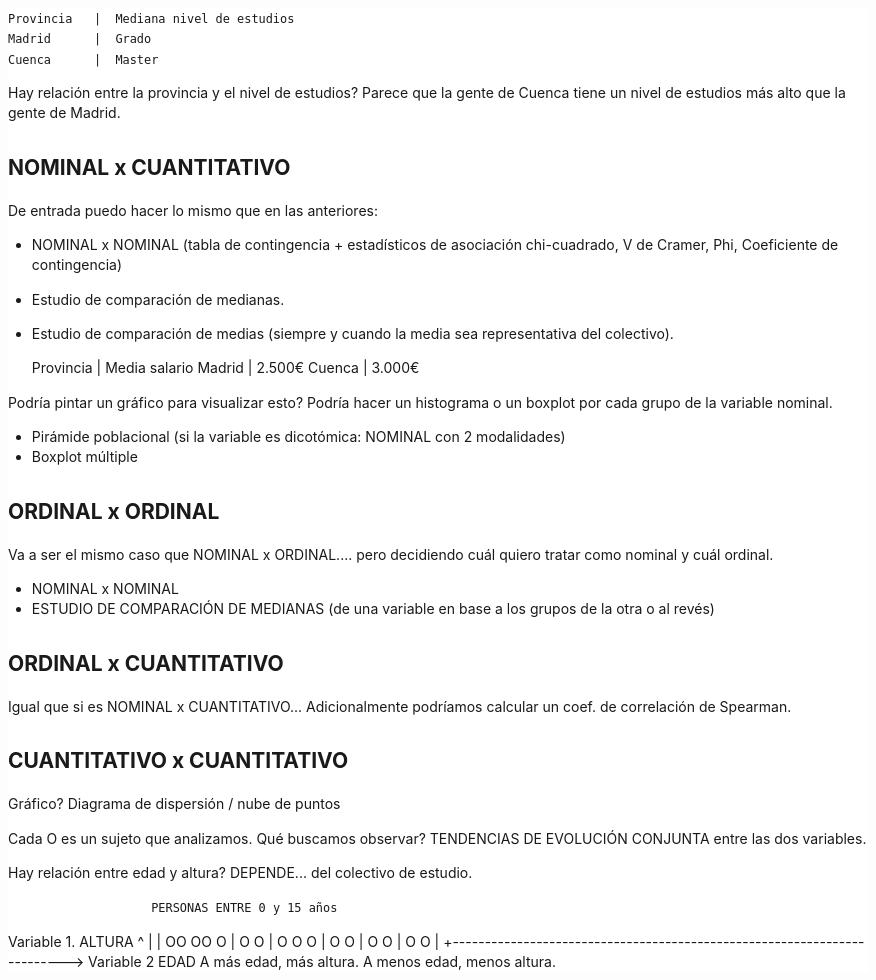     Provincia   |  Mediana nivel de estudios
    Madrid      |  Grado
    Cuenca      |  Master

Hay relación entre la provincia y el nivel de estudios? Parece que la gente de Cuenca tiene un nivel de estudios más alto que la gente de Madrid.

## NOMINAL x CUANTITATIVO

De entrada puedo hacer lo mismo que en las anteriores:
- NOMINAL x NOMINAL (tabla de contingencia + estadísticos de asociación chi-cuadrado, V de Cramer, Phi, Coeficiente de contingencia)
- Estudio de comparación de medianas.
- Estudio de comparación de medias (siempre y cuando la media sea representativa del colectivo).

    Provincia   |  Media salario
    Madrid      |  2.500€
    Cuenca      |  3.000€

Podría pintar un gráfico para visualizar esto?
Podría hacer un histograma o un boxplot por cada grupo de la variable nominal.
- Pirámide poblacional (si la variable es dicotómica: NOMINAL con 2 modalidades)
- Boxplot múltiple

## ORDINAL x ORDINAL

Va a ser el mismo caso que NOMINAL x ORDINAL.... pero decidiendo cuál quiero tratar como nominal y cuál ordinal.
- NOMINAL x NOMINAL
- ESTUDIO DE COMPARACIÓN DE MEDIANAS (de una variable en base a los grupos de la otra o al revés)

## ORDINAL x CUANTITATIVO

Igual que si es NOMINAL x CUANTITATIVO... 
Adicionalmente podríamos calcular un coef. de correlación de Spearman.

## CUANTITATIVO x CUANTITATIVO

Gráfico? Diagrama de dispersión / nube de puntos

Cada O es un sujeto que analizamos.
Qué buscamos observar? TENDENCIAS DE EVOLUCIÓN CONJUNTA entre las dos variables.

Hay relación entre edad y altura? DEPENDE... del colectivo de estudio. 

                        PERSONAS ENTRE 0 y 15 años

 Variable 1. ALTURA
   ^
   |
   |                         OO OO   O
   |                      O  O
   |                  O    O O
   |               O     O
   |         O    O
   |    O O
   |
   +-------------------------------------------------------------------------> Variable 2 EDAD
        A más edad, más altura.
        A menos edad, menos altura.